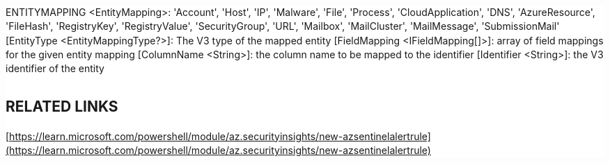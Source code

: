 ENTITYMAPPING \<EntityMapping\>: 'Account', 'Host', 'IP', 'Malware', 'File', 'Process', 'CloudApplication', 'DNS', 'AzureResource', 'FileHash', 'RegistryKey', 'RegistryValue', 'SecurityGroup', 'URL', 'Mailbox', 'MailCluster', 'MailMessage', 'SubmissionMail'
  \[EntityType \<EntityMappingType?\>\]: The V3 type of the mapped entity
  \[FieldMapping \<IFieldMapping\[\]\>\]: array of field mappings for the given entity mapping
    \[ColumnName \<String\>\]: the column name to be mapped to the identifier
    \[Identifier \<String\>\]: the V3 identifier of the entity

## RELATED LINKS

[https://learn.microsoft.com/powershell/module/az.securityinsights/new-azsentinelalertrule](https://learn.microsoft.com/powershell/module/az.securityinsights/new-azsentinelalertrule)

